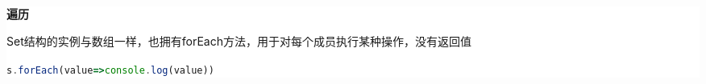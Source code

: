 **遍历**

Set结构的实例与数组一样，也拥有forEach方法，用于对每个成员执行某种操作，没有返回值

```js
s.forEach(value=>console.log(value))
```

